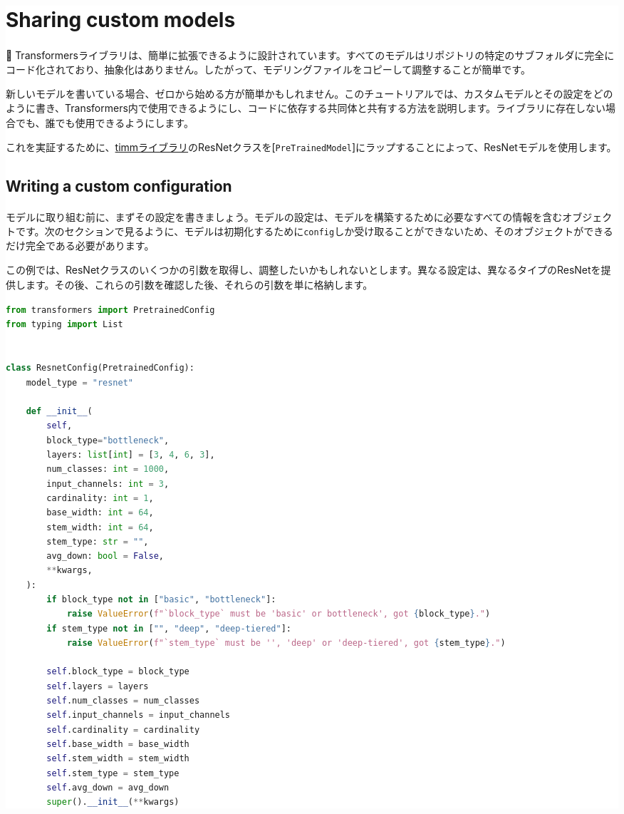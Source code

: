 

# Sharing custom models

🤗 Transformersライブラリは、簡単に拡張できるように設計されています。すべてのモデルはリポジトリの特定のサブフォルダに完全にコード化されており、抽象化はありません。したがって、モデリングファイルをコピーして調整することが簡単です。

新しいモデルを書いている場合、ゼロから始める方が簡単かもしれません。このチュートリアルでは、カスタムモデルとその設定をどのように書き、Transformers内で使用できるようにし、コードに依存する共同体と共有する方法を説明します。ライブラリに存在しない場合でも、誰でも使用できるようにします。

これを実証するために、[timmライブラリ](https://github.com/rwightman/pytorch-image-models)のResNetクラスを[`PreTrainedModel`]にラップすることによって、ResNetモデルを使用します。

## Writing a custom configuration

モデルに取り組む前に、まずその設定を書きましょう。モデルの設定は、モデルを構築するために必要なすべての情報を含むオブジェクトです。次のセクションで見るように、モデルは初期化するために`config`しか受け取ることができないため、そのオブジェクトができるだけ完全である必要があります。

この例では、ResNetクラスのいくつかの引数を取得し、調整したいかもしれないとします。異なる設定は、異なるタイプのResNetを提供します。その後、これらの引数を確認した後、それらの引数を単に格納します。

```python
from transformers import PretrainedConfig
from typing import List


class ResnetConfig(PretrainedConfig):
    model_type = "resnet"

    def __init__(
        self,
        block_type="bottleneck",
        layers: list[int] = [3, 4, 6, 3],
        num_classes: int = 1000,
        input_channels: int = 3,
        cardinality: int = 1,
        base_width: int = 64,
        stem_width: int = 64,
        stem_type: str = "",
        avg_down: bool = False,
        **kwargs,
    ):
        if block_type not in ["basic", "bottleneck"]:
            raise ValueError(f"`block_type` must be 'basic' or bottleneck', got {block_type}.")
        if stem_type not in ["", "deep", "deep-tiered"]:
            raise ValueError(f"`stem_type` must be '', 'deep' or 'deep-tiered', got {stem_type}.")

        self.block_type = block_type
        self.layers = layers
        self.num_classes = num_classes
        self.input_channels = input_channels
        self.cardinality = cardinality
        self.base_width = base_width
        self.stem_width = stem_width
        self.stem_type = stem_type
        self.avg_down = avg_down
        super().__init__(**kwargs)
```
